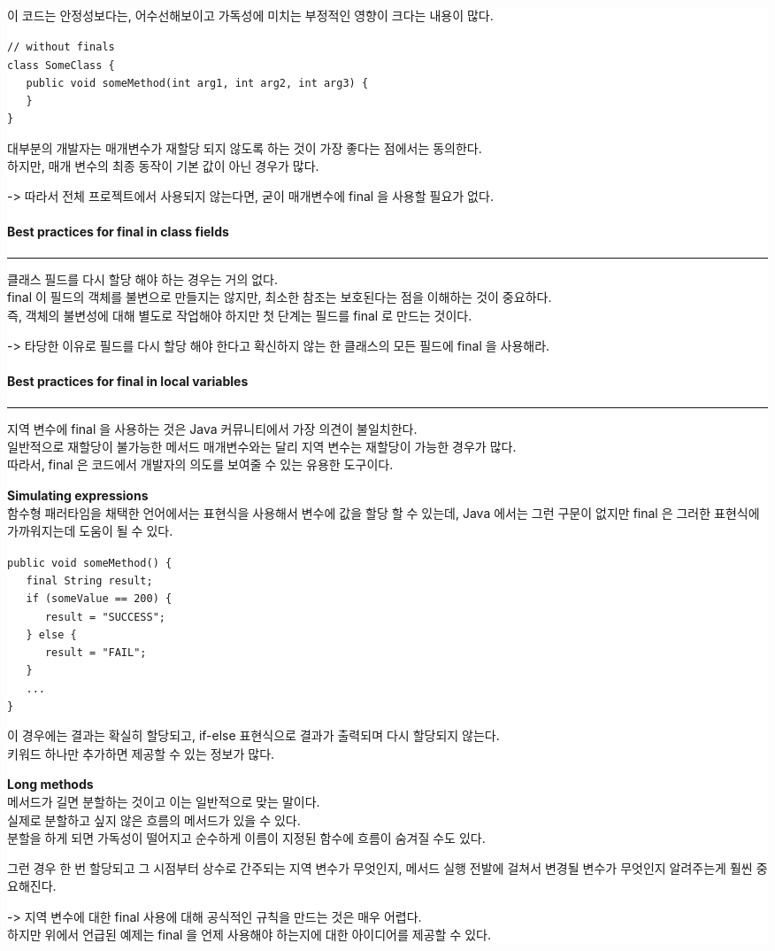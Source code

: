 이 코드는 안정성보다는, 어수선해보이고 가독성에 미치는 부정적인 영향이 크다는 내용이 많다.

```
// without finals
class SomeClass {
   public void someMethod(int arg1, int arg2, int arg3) {
   }
}
```

대부분의 개발자는 매개변수가 재할당 되지 않도록 하는 것이 가장 좋다는 점에서는 동의한다.  
하지만, 매개 변수의 최종 동작이 기본 값이 아닌 경우가 많다.

-> 따라서 전체 프로젝트에서 사용되지 않는다면, 굳이 매개변수에 final 을 사용할 필요가 없다.


#### Best practices for final in class fields

---

클래스 필드를 다시 할당 해야 하는 경우는 거의 없다.  
final 이 필드의 객체를 불변으로 만들지는 않지만, 최소한 참조는 보호된다는 점을 이해하는 것이 중요하다.  
즉, 객체의 불변성에 대해 별도로 작업해야 하지만 첫 단계는 필드를 final 로 만드는 것이다.

-> 타당한 이유로 필드를 다시 할당 해야 한다고 확신하지 않는 한 클래스의 모든 필드에 final 을 사용해라.

#### Best practices for final in local variables

---

지역 변수에 final 을 사용하는 것은 Java 커뮤니티에서 가장 의견이 불일치한다.  
일반적으로 재할당이 불가능한 메서드 매개변수와는 달리 지역 변수는 재할당이 가능한 경우가 많다.  
따라서, final 은 코드에서 개발자의 의도를 보여줄 수 있는 유용한 도구이다.

**Simulating expressions**  
함수형 패러타임을 채택한 언어에서는 표현식을 사용해서 변수에 값을 할당 할 수 있는데,
Java 에서는 그런 구문이 없지만 final 은 그러한 표현식에 가까워지는데 도움이 될 수 있다.
```
public void someMethod() {
   final String result;
   if (someValue == 200) {
      result = "SUCCESS";
   } else {
      result = "FAIL";
   }
   ...
}
```
이 경우에는 결과는 확실히 할당되고, if-else 표현식으로 결과가 출력되며 다시 할당되지 않는다.  
키워드 하나만 추가하면 제공할 수 있는 정보가 많다.

**Long methods**  
메서드가 길면 분할하는 것이고 이는 일반적으로 맞는 말이다.  
실제로 분할하고 싶지 않은 흐름의 메서드가 있을 수 있다.  
분할을 하게 되면 가독성이 떨어지고 순수하게 이름이 지정된 함수에 흐름이 숨겨질 수도 있다.

그런 경우 한 번 할당되고 그 시점부터 상수로 간주되는 지역 변수가 무엇인지, 메서드 실행 전발에 걸쳐서 변경될 변수가 무엇인지
알려주는게 훨씬 중요해진다.

-> 지역 변수에 대한 final 사용에 대해 공식적인 규칙을 만드는 것은 매우 어렵다.  
하지만 위에서 언급된 예제는 final 을 언제 사용해야 하는지에 대한 아이디어를 제공할 수 있다.
